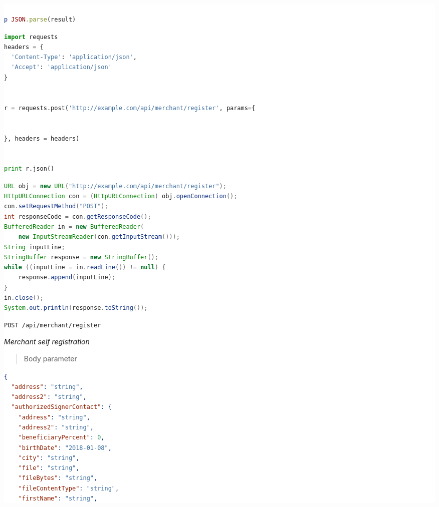 ```ruby

p JSON.parse(result)


```


```python
import requests
headers = {
  'Content-Type': 'application/json',
  'Accept': 'application/json'
}


r = requests.post('http://example.com/api/merchant/register', params={


}, headers = headers)


print r.json()


```


```java
URL obj = new URL("http://example.com/api/merchant/register");
HttpURLConnection con = (HttpURLConnection) obj.openConnection();
con.setRequestMethod("POST");
int responseCode = con.getResponseCode();
BufferedReader in = new BufferedReader(
    new InputStreamReader(con.getInputStream()));
String inputLine;
StringBuffer response = new StringBuffer();
while ((inputLine = in.readLine()) != null) {
    response.append(inputLine);
}
in.close();
System.out.println(response.toString());


```


`POST /api/merchant/register`


*Merchant self registration*


> Body parameter


```json
{
  "address": "string",
  "address2": "string",
  "authorizedSignerContact": {
    "address": "string",
    "address2": "string",
    "beneficiaryPercent": 0,
    "birthDate": "2018-01-08",
    "city": "string",
    "file": "string",
    "fileBytes": "string",
    "fileContentType": "string",
    "firstName": "string",
```